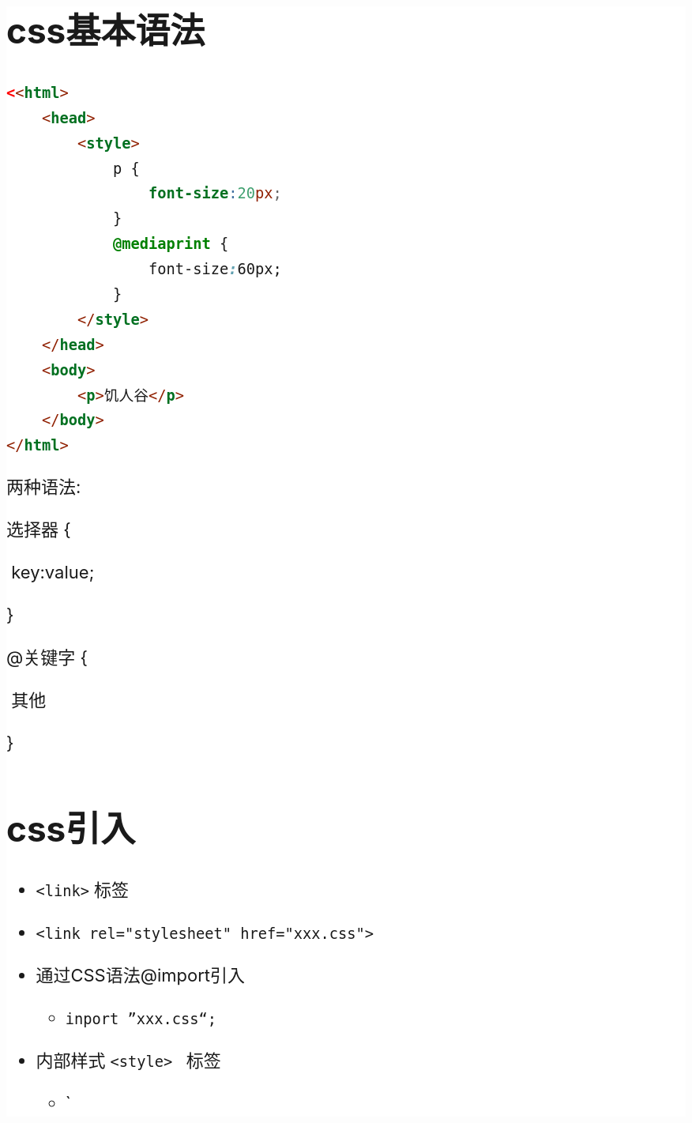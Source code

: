 # css基本语法

```html
<<html>
	<head>
        <style>
            p {
                font-size:20px;
            }
            @mediaprint {
                font-size:60px;
            }
        </style>
	</head>
	<body>
        <p>饥人谷</p>
	</body>
</html>

```



两种语法:

选择器 {

​	key:value;

}

@关键字 {

​	其他

}



# css引入

-   `<link>` 标签

  - `<link rel="stylesheet" href="xxx.css">`

- 通过CSS语法@import引入

  - `inport ”xxx.css“;`

- 内部样式  `<style> ` 标签

  - `

    <style>
        body {
          font-size:22px;
        }
      </style>
